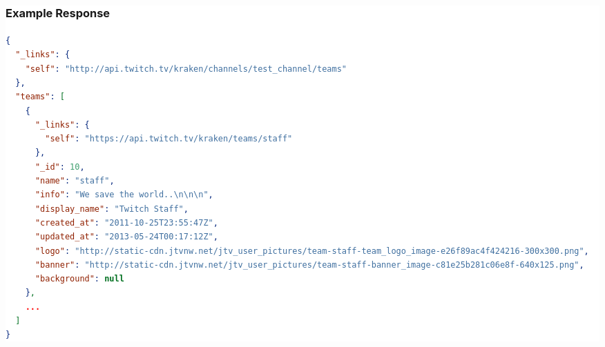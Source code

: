 ### Example Response

```json
{
  "_links": {
    "self": "http://api.twitch.tv/kraken/channels/test_channel/teams"
  },
  "teams": [
    {
      "_links": {
        "self": "https://api.twitch.tv/kraken/teams/staff"
      },
      "_id": 10,
      "name": "staff",
      "info": "We save the world..\n\n\n",
      "display_name": "Twitch Staff",
      "created_at": "2011-10-25T23:55:47Z",
      "updated_at": "2013-05-24T00:17:12Z",
      "logo": "http://static-cdn.jtvnw.net/jtv_user_pictures/team-staff-team_logo_image-e26f89ac4f424216-300x300.png",
      "banner": "http://static-cdn.jtvnw.net/jtv_user_pictures/team-staff-banner_image-c81e25b281c06e8f-640x125.png",
      "background": null
    },
    ...
  ]
}
```
